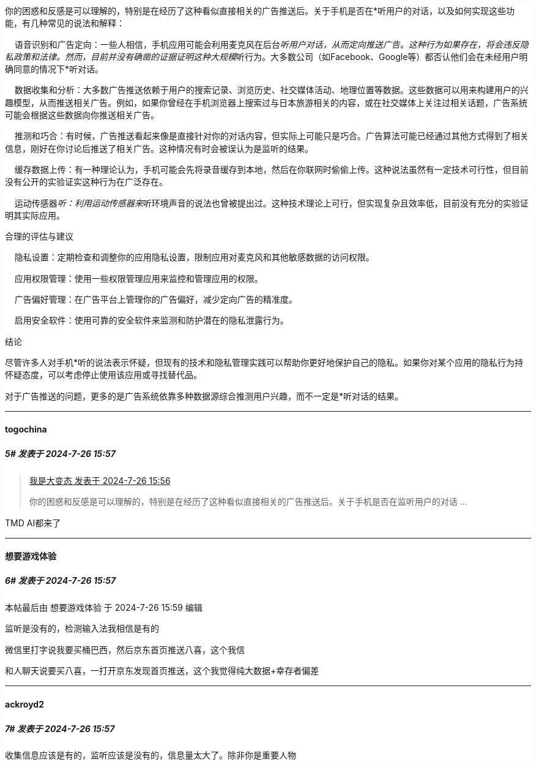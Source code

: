 你的困惑和反感是可以理解的，特别是在经历了这种看似直接相关的广告推送后。关于手机是否在*听用户的对话，以及如何实现这些功能，有几种常见的说法和解释：

    语音识别和广告定向：一些人相信，手机应用可能会利用麦克风在后台*听用户对话，从而定向推送广告。这种行为如果存在，将会违反隐私政策和法律。然而，目前并没有确凿的证据证明这种大规模*听行为。大多数公司（如Facebook、Google等）都否认他们会在未经用户明确同意的情况下*听对话。

    数据收集和分析：大多数广告推送依赖于用户的搜索记录、浏览历史、社交媒体活动、地理位置等数据。这些数据可以用来构建用户的兴趣模型，从而推送相关广告。例如，如果你曾经在手机浏览器上搜索过与日本旅游相关的内容，或在社交媒体上关注过相关话题，广告系统可能会根据这些数据向你推送相关广告。

    推测和巧合：有时候，广告推送看起来像是直接针对你的对话内容，但实际上可能只是巧合。广告算法可能已经通过其他方式得到了相关信息，刚好在你讨论后推送了相关广告。这种情况有时会被误认为是监听的结果。

    缓存数据上传：有一种理论认为，手机可能会先将录音缓存到本地，然后在你联网时偷偷上传。这种说法虽然有一定技术可行性，但目前没有公开的实验证实这种行为在广泛存在。

    运动传感器*听：利用运动传感器来*听环境声音的说法也曾被提出过。这种技术理论上可行，但实现复杂且效率低，目前没有充分的实验证明其实际应用。

合理的评估与建议

    隐私设置：定期检查和调整你的应用隐私设置，限制应用对麦克风和其他敏感数据的访问权限。

    应用权限管理：使用一些权限管理应用来监控和管理应用的权限。

    广告偏好管理：在广告平台上管理你的广告偏好，减少定向广告的精准度。

    启用安全软件：使用可靠的安全软件来监测和防护潜在的隐私泄露行为。

结论

尽管许多人对手机*听的说法表示怀疑，但现有的技术和隐私管理实践可以帮助你更好地保护自己的隐私。如果你对某个应用的隐私行为持怀疑态度，可以考虑停止使用该应用或寻找替代品。

对于广告推送的问题，更多的是广告系统依靠多种数据源综合推测用户兴趣，而不一定是*听对话的结果。

*****

####  togochina  
##### 5#       发表于 2024-7-26 15:57

<blockquote><a href="httphttps://bbs.saraba1st.com/2b/forum.php?mod=redirect&amp;goto=findpost&amp;pid=65703395&amp;ptid=2192830" target="_blank">我是大变态 发表于 2024-7-26 15:56</a>

你的困惑和反感是可以理解的，特别是在经历了这种看似直接相关的广告推送后。关于手机是否在监听用户的对话 ...</blockquote>
TMD AI都来了

*****

####  想要游戏体验  
##### 6#       发表于 2024-7-26 15:57

 本帖最后由 想要游戏体验 于 2024-7-26 15:59 编辑 

监听是没有的，检测输入法我相信是有的

微信里打字说我要买桶巴西，然后京东首页推送八喜，这个我信

和人聊天说要买八喜，一打开京东发现首页推送，这个我觉得纯大数据+幸存者偏差

*****

####  ackroyd2  
##### 7#       发表于 2024-7-26 15:57

收集信息应该是有的，监听应该是没有的，信息量太大了。除非你是重要人物
